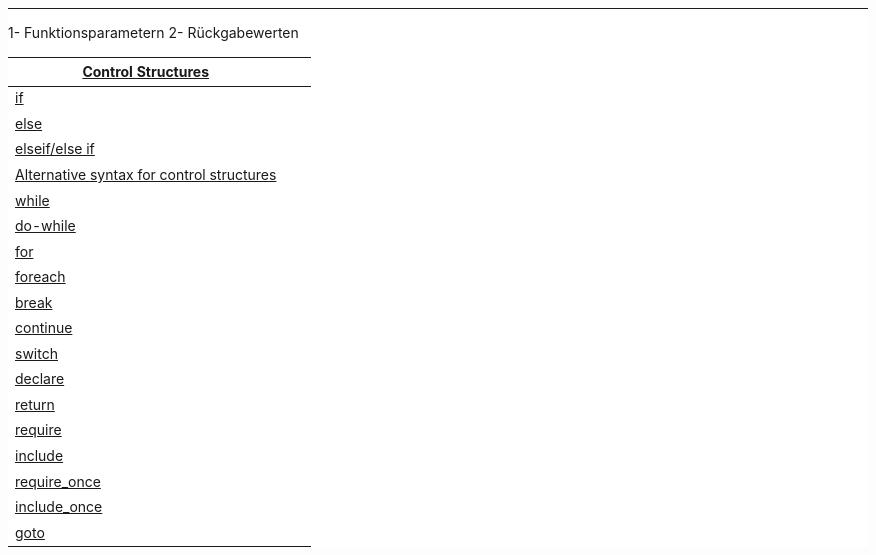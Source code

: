 ***************************************
1- Funktionsparametern
2- Rückgabewerten

| [Control Structures](https://fragen.knows1.com/php/php-Control-Structures/) | | |
| -------- | -------- | -------- |
| [if](https://fragen.knows1.com/php/php-Control-Structures-if/) | | | |
| [else](https://fragen.knows1.com/php/php-Control-Structures-else/) | | | |
| [elseif/else if](https://fragen.knows1.com/php/php-Control-Structures-elseif/) | | | |
| [Alternative syntax for control structures](https://fragen.knows1.com/php/php-Control-Structures-Alternative/) | | | |
| [while](https://fragen.knows1.com/php/php-Control-Structures-while/) | | | |
| [do-while](https://fragen.knows1.com/php/php-Control-Structures-do-while/) | | | |
| [for](https://fragen.knows1.com/php/php-Control-Structures-for/) | | | |
| [foreach](https://fragen.knows1.com/php/php-Control-Structures-foreach/) | | | |
| [break](https://fragen.knows1.com/php/php-Control-Structures-break/) | | | |
| [continue](https://fragen.knows1.com/php/php-Control-Structures-continue/) | | | |
| [switch](https://fragen.knows1.com/php/php-Control-Structures-switch/) | | | |
| [declare](https://fragen.knows1.com/php/php-Control-Structures-declare/) | | | |
| [return](https://fragen.knows1.com/php/php-Control-Structures-return/) |
| [require](https://fragen.knows1.com/php/Include-Require/) | | | |
| [include](https://fragen.knows1.com/php/Include-Require/) | | | |
| [require_once](https://fragen.knows1.com/php/Include-Require/) | | | |
| [include_once](https://fragen.knows1.com/php/Include-Require/) | | | |
| [goto](https://fragen.knows1.com/php/php-Control-Structures-goto/) | | | |
